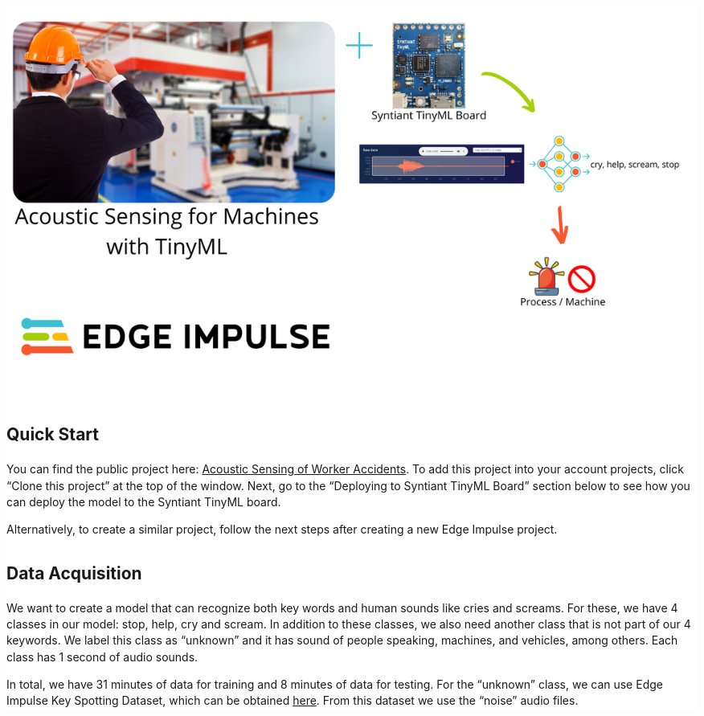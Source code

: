 ![Acoustic Sensing for Machines](.gitbook/assets/detecting-worker-accidents-with-AI/img1_Edge%20Impulse%20Accident%20Detection%20using%20Audio%20Classification.png)


## Quick Start

You can find the public project here:  [Acoustic Sensing of Worker Accidents](https://studio.edgeimpulse.com/public/111611/latest).  To add this project into your account projects, click “Clone this project”  at the top of the window. Next, go to the “Deploying to Syntiant TinyML Board” section below to see how you can deploy the model to the Syntiant TinyML board.

Alternatively, to create a similar project, follow the next steps after creating a new Edge Impulse project.

## Data Acquisition

We want to create a model that can recognize both key words and human sounds like cries and screams. For these, we have 4 classes in our model: stop, help, cry and scream. In addition to these classes, we also need another class that is not part of our 4 keywords. We label this class as “unknown” and it has sound of people speaking, machines, and vehicles, among others. Each class has 1 second of audio sounds.

In total, we have 31 minutes of data for training and 8 minutes of data for testing. For the “unknown” class, we can use Edge Impulse Key Spotting Dataset, which can be obtained [here](https://docs.edgeimpulse.com/docs/pre-built-datasets/keyword-spotting). From this dataset we use the “noise” audio files.
